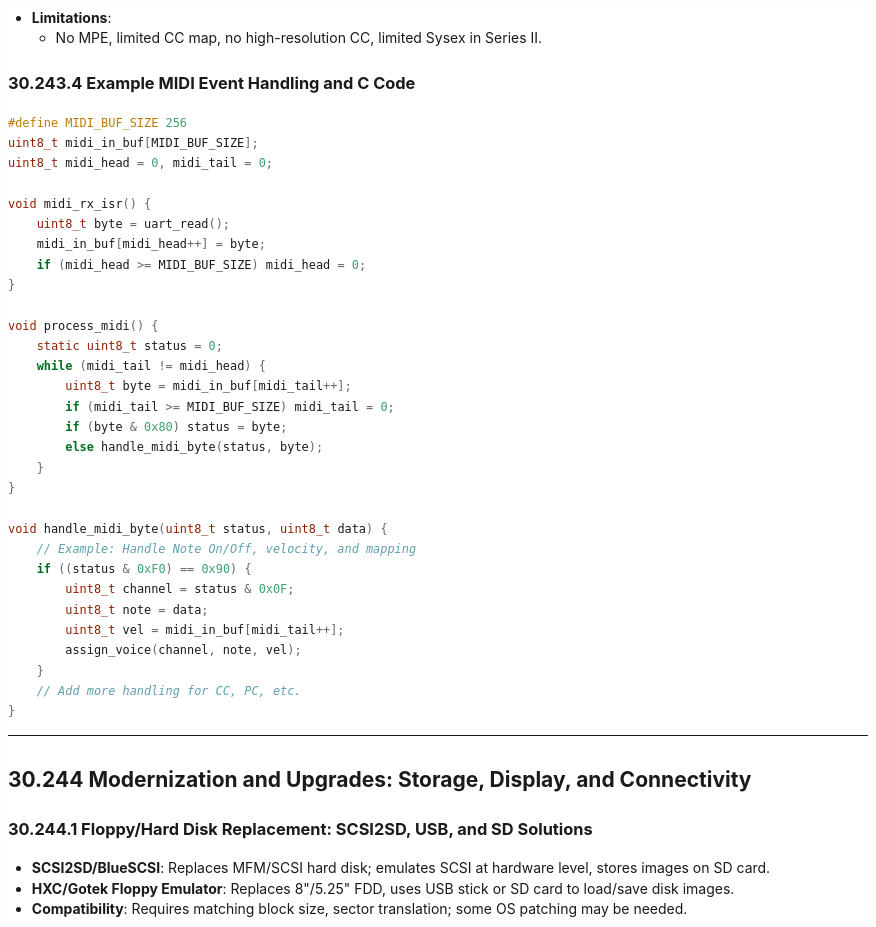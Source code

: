 - **Limitations**:  
  - No MPE, limited CC map, no high-resolution CC, limited Sysex in Series II.

### 30.243.4 Example MIDI Event Handling and C Code

```c
#define MIDI_BUF_SIZE 256
uint8_t midi_in_buf[MIDI_BUF_SIZE];
uint8_t midi_head = 0, midi_tail = 0;

void midi_rx_isr() {
    uint8_t byte = uart_read();
    midi_in_buf[midi_head++] = byte;
    if (midi_head >= MIDI_BUF_SIZE) midi_head = 0;
}

void process_midi() {
    static uint8_t status = 0;
    while (midi_tail != midi_head) {
        uint8_t byte = midi_in_buf[midi_tail++];
        if (midi_tail >= MIDI_BUF_SIZE) midi_tail = 0;
        if (byte & 0x80) status = byte;
        else handle_midi_byte(status, byte);
    }
}

void handle_midi_byte(uint8_t status, uint8_t data) {
    // Example: Handle Note On/Off, velocity, and mapping
    if ((status & 0xF0) == 0x90) {
        uint8_t channel = status & 0x0F;
        uint8_t note = data;
        uint8_t vel = midi_in_buf[midi_tail++];
        assign_voice(channel, note, vel);
    }
    // Add more handling for CC, PC, etc.
}
```

---

## 30.244 Modernization and Upgrades: Storage, Display, and Connectivity

### 30.244.1 Floppy/Hard Disk Replacement: SCSI2SD, USB, and SD Solutions

- **SCSI2SD/BlueSCSI**: Replaces MFM/SCSI hard disk; emulates SCSI at hardware level, stores images on SD card.
- **HXC/Gotek Floppy Emulator**: Replaces 8"/5.25" FDD, uses USB stick or SD card to load/save disk images.
- **Compatibility**: Requires matching block size, sector translation; some OS patching may be needed.
